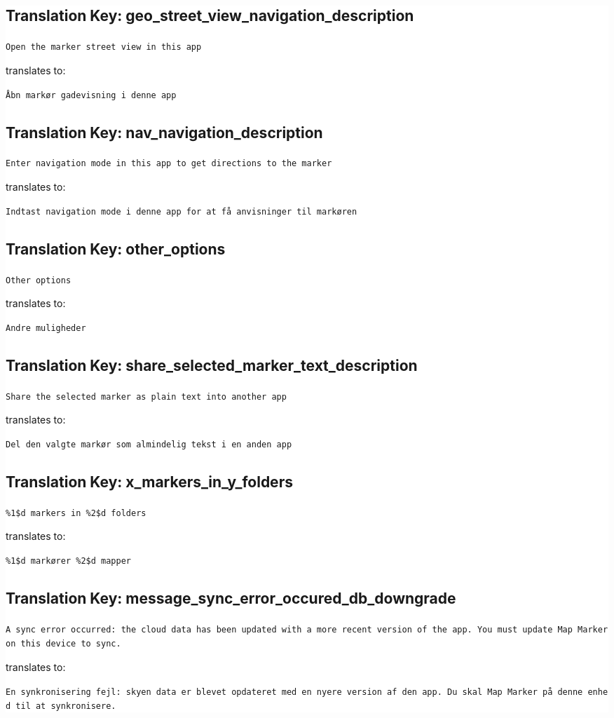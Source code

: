 
## Translation Key: geo_street_view_navigation_description
```
Open the marker street view in this app
```
translates to:
```
Åbn markør gadevisning i denne app
```


## Translation Key: nav_navigation_description
```
Enter navigation mode in this app to get directions to the marker
```
translates to:
```
Indtast navigation mode i denne app for at få anvisninger til markøren
```


## Translation Key: other_options
```
Other options
```
translates to:
```
Andre muligheder
```


## Translation Key: share_selected_marker_text_description
```
Share the selected marker as plain text into another app
```
translates to:
```
Del den valgte markør som almindelig tekst i en anden app
```


## Translation Key: x_markers_in_y_folders
```
%1$d markers in %2$d folders
```
translates to:
```
%1$d markører %2$d mapper
```


## Translation Key: message_sync_error_occured_db_downgrade
```
A sync error occurred: the cloud data has been updated with a more recent version of the app. You must update Map Marker on this device to sync.
```
translates to:
```
En synkronisering fejl: skyen data er blevet opdateret med en nyere version af den app. Du skal Map Marker på denne enhed til at synkronisere.
```
